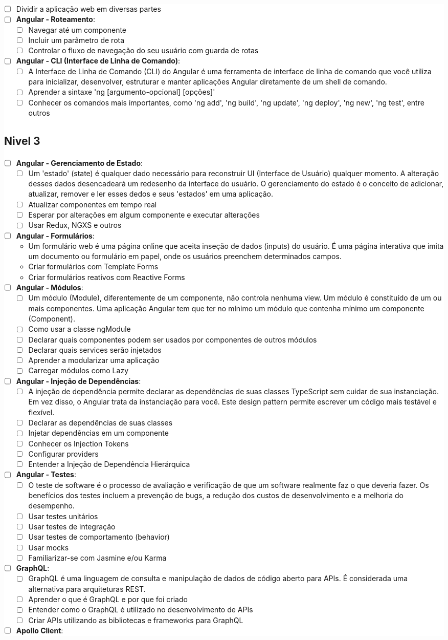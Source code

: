    - [ ] Dividir a aplicação web em diversas partes
- [ ] **Angular - Roteamento**:
   - [ ] Navegar até um componente
   - [ ] Incluir um parâmetro de rota
   - [ ] Controlar o fluxo de navegação do seu usuário com guarda de rotas
- [ ] **Angular - CLI (Interface de Linha de Comando)**:
   - [ ] A Interface de Linha de Comando (CLI) do Angular é uma ferramenta de interface de linha de comando que você utiliza para inicializar, desenvolver, estruturar e manter aplicações Angular diretamente de um shell de comando.
   - [ ] Aprender a sintaxe 'ng [argumento-opcional] [opções]'
   - [ ] Conhecer os comandos mais importantes, como 'ng add', 'ng build', 'ng update', 'ng deploy', 'ng new', 'ng test', entre outros
## Nivel 3
- [ ] **Angular - Gerenciamento de Estado**:
   - [ ] Um 'estado' (state) é qualquer dado necessário para reconstruir UI (Interface de Usuário) qualquer momento. A alteração desses dados desencadeará um redesenho da interface do usuário. O gerenciamento do estado é o conceito de adicionar, atualizar, remover e ler esses dedos e seus 'estados' em uma aplicação.
   - [ ] Atualizar componentes em tempo real
   - [ ] Esperar por alterações em algum componente e executar alterações
   - [ ] Usar Redux, NGXS e outros
- [ ] **Angular - Formulários**:
   - Um formulário web é uma página online que aceita inseção de dados (inputs) do usuário. É uma página interativa que imita um documento ou formulário em papel, onde os usuários preenchem determinados campos.
   - Criar formulários com Template Forms
   - Criar formulários reativos com Reactive Forms
- [ ] **Angular - Módulos**:
   - [ ] Um módulo (Module), diferentemente de um componente, não controla nenhuma view. Um módulo é constituído de um ou mais componentes. Uma aplicação Angular tem que ter no mínimo um módulo que contenha mínimo um componente (Component).
   - [ ] Como usar a classe ngModule
   - [ ] Declarar quais componentes podem ser usados por componentes de outros módulos
   - [ ] Declarar quais services serão injetados
   - [ ] Aprender a modularizar uma aplicação
   - [ ] Carregar módulos como Lazy
- [ ] **Angular - Injeção de Dependências**:
   - [ ] A injeção de dependência permite declarar as dependências de suas classes TypeScript sem cuidar de sua instanciação. Em vez disso, o Angular trata da instanciação para você. Este design pattern permite escrever um código mais testável e flexível.
   - [ ] Declarar as dependências de suas classes
   - [ ] Injetar dependências em um componente
   - [ ] Conhecer os Injection Tokens
   - [ ] Configurar providers
   - [ ] Entender a Injeção de Dependência Hierárquica
- [ ] **Angular - Testes**:
   - [ ] O teste de software é o processo de avaliação e verificação de que um software realmente faz o que deveria fazer. Os benefícios dos testes incluem a prevenção de bugs, a redução dos custos de desenvolvimento e a melhoria do desempenho.
   - [ ] Usar testes unitários
   - [ ] Usar testes de integração
   - [ ] Usar testes de comportamento (behavior)
   - [ ] Usar mocks
   - [ ] Familiarizar-se com Jasmine e/ou Karma
- [ ] **GraphQL**:
   - [ ] GraphQL é uma linguagem de consulta e manipulação de dados de código aberto para APIs. É considerada uma alternativa para arquiteturas REST.
   - [ ] Aprender o que é GraphQL e por que foi criado
   - [ ] Entender como o GraphQL é utilizado no desenvolvimento de APIs
   - [ ] Criar APIs utilizando as bibliotecas e frameworks para GraphQL
- [ ] **Apollo Client**: